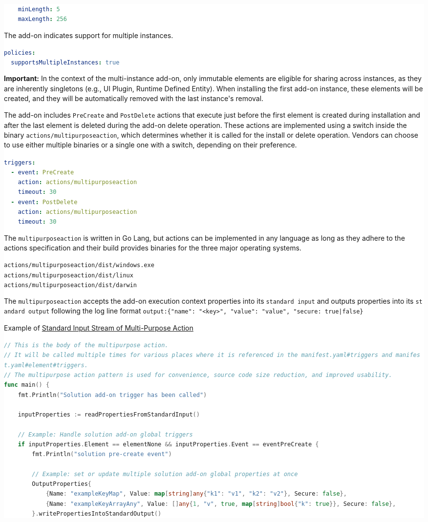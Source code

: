 ```yaml
    minLength: 5
    maxLength: 256
```

The add-on indicates support for multiple instances.
```yaml
policies:
  supportsMultipleInstances: true
```

**Important:** In the context of the multi-instance add-on, only immutable elements are eligible for sharing across instances, as they are inherently singletons (e.g., UI Plugin, Runtime Defined Entity). When installing the first add-on instance, these elements will be created, and they will be automatically removed with the last instance's removal.

The add-on includes `PreCreate` and `PostDelete` actions that execute just before the first element is created during installation and after the last element is deleted during the add-on delete operation. These actions are implemented using a switch inside the binary `actions/multipurposeaction`, which determines whether it is called for the install or delete operation. Vendors can choose to use either multiple binaries or a single one with a switch, depending on their preference.

```yaml
triggers:
  - event: PreCreate
    action: actions/multipurposeaction
    timeout: 30
  - event: PostDelete
    action: actions/multipurposeaction
    timeout: 30
```

The `multipurposeaction` is written in Go Lang, but actions can be implemented in any language as long as they adhere to the actions specification and their build provides binaries for the three major operating systems.
```shell
actions/multipurposeaction/dist/windows.exe
actions/multipurposeaction/dist/linux
actions/multipurposeaction/dist/darwin
```

The `multipurposeaction` accepts the add-on execution context properties into its `standard input` and outputs properties into its `standard output` following the log line format `output:{"name": "<key>", "value": "value", "secure: true|false}`

Example of [Standard Input Stream of Multi-Purpose Action](index.md#standard-input-stream-of-multi-purpose-action)

```go
// This is the body of the multipurpose action. 
// It will be called multiple times for various places where it is referenced in the manifest.yaml#triggers and manifest.yaml#element#triggers.
// The multipurpose action pattern is used for convenience, source code size reduction, and improved usability.
func main() {
	fmt.Println("Solution add-on trigger has been called")

	inputProperties := readPropertiesFromStandardInput()

	// Example: Handle solution add-on global triggers
	if inputProperties.Element == elementNone && inputProperties.Event == eventPreCreate {
		fmt.Println("solution pre-create event")

		// Example: set or update multiple solution add-on global properties at once
		OutputProperties{
			{Name: "exampleKeyMap", Value: map[string]any{"k1": "v1", "k2": "v2"}, Secure: false},
			{Name: "exampleKeyArrayAny", Value: []any{1, "v", true, map[string]bool{"k": true}}, Secure: false},
		}.writePropertiesIntoStandardOutput()
```